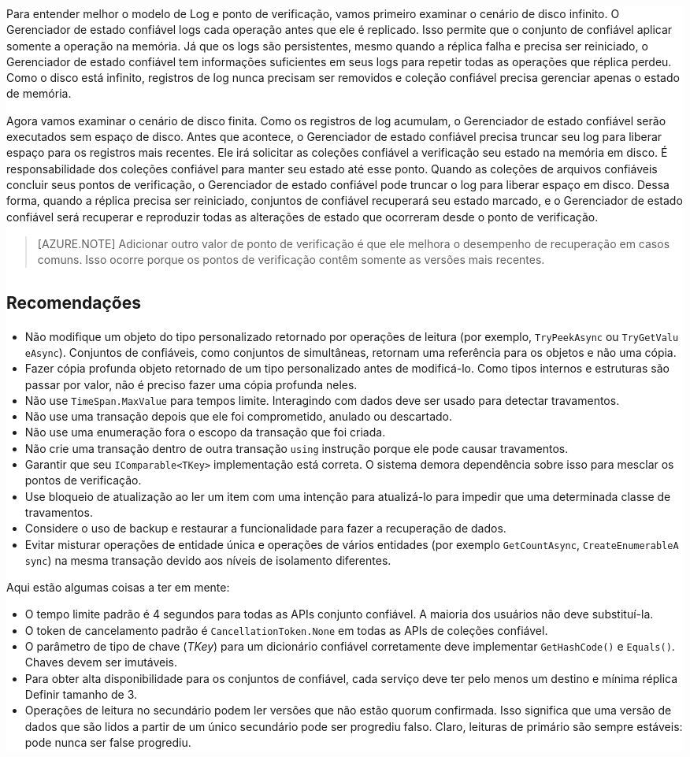 Para entender melhor o modelo de Log e ponto de verificação, vamos primeiro examinar o cenário de disco infinito.
O Gerenciador de estado confiável logs cada operação antes que ele é replicado.
Isso permite que o conjunto de confiável aplicar somente a operação na memória.
Já que os logs são persistentes, mesmo quando a réplica falha e precisa ser reiniciado, o Gerenciador de estado confiável tem informações suficientes em seus logs para repetir todas as operações que réplica perdeu.
Como o disco está infinito, registros de log nunca precisam ser removidos e coleção confiável precisa gerenciar apenas o estado de memória.

Agora vamos examinar o cenário de disco finita.
Como os registros de log acumulam, o Gerenciador de estado confiável serão executados sem espaço de disco.
Antes que acontece, o Gerenciador de estado confiável precisa truncar seu log para liberar espaço para os registros mais recentes.
Ele irá solicitar as coleções confiável a verificação seu estado na memória em disco.
É responsabilidade dos coleções confiável para manter seu estado até esse ponto.
Quando as coleções de arquivos confiáveis concluir seus pontos de verificação, o Gerenciador de estado confiável pode truncar o log para liberar espaço em disco.
Dessa forma, quando a réplica precisa ser reiniciado, conjuntos de confiável recuperará seu estado marcado, e o Gerenciador de estado confiável será recuperar e reproduzir todas as alterações de estado que ocorreram desde o ponto de verificação.

>[AZURE.NOTE] Adicionar outro valor de ponto de verificação é que ele melhora o desempenho de recuperação em casos comuns.
Isso ocorre porque os pontos de verificação contêm somente as versões mais recentes.

## <a name="recommendations"></a>Recomendações

- Não modifique um objeto do tipo personalizado retornado por operações de leitura (por exemplo, `TryPeekAsync` ou `TryGetValueAsync`). Conjuntos de confiáveis, como conjuntos de simultâneas, retornam uma referência para os objetos e não uma cópia.
- Fazer cópia profunda objeto retornado de um tipo personalizado antes de modificá-lo. Como tipos internos e estruturas são passar por valor, não é preciso fazer uma cópia profunda neles.
- Não use `TimeSpan.MaxValue` para tempos limite. Interagindo com dados deve ser usado para detectar travamentos.
- Não use uma transação depois que ele foi comprometido, anulado ou descartado.
- Não use uma enumeração fora o escopo da transação que foi criada.
- Não crie uma transação dentro de outra transação `using` instrução porque ele pode causar travamentos.
- Garantir que seu `IComparable<TKey>` implementação está correta. O sistema demora dependência sobre isso para mesclar os pontos de verificação.
- Use bloqueio de atualização ao ler um item com uma intenção para atualizá-lo para impedir que uma determinada classe de travamentos.
- Considere o uso de backup e restaurar a funcionalidade para fazer a recuperação de dados.
- Evitar misturar operações de entidade única e operações de vários entidades (por exemplo `GetCountAsync`, `CreateEnumerableAsync`) na mesma transação devido aos níveis de isolamento diferentes.

Aqui estão algumas coisas a ter em mente:

- O tempo limite padrão é 4 segundos para todas as APIs conjunto confiável. A maioria dos usuários não deve substituí-la.
- O token de cancelamento padrão é `CancellationToken.None` em todas as APIs de coleções confiável.
- O parâmetro de tipo de chave (*TKey*) para um dicionário confiável corretamente deve implementar `GetHashCode()` e `Equals()`. Chaves devem ser imutáveis.
- Para obter alta disponibilidade para os conjuntos de confiável, cada serviço deve ter pelo menos um destino e mínima réplica Definir tamanho de 3.
- Operações de leitura no secundário podem ler versões que não estão quorum confirmada.
Isso significa que uma versão de dados que são lidos a partir de um único secundário pode ser progrediu falso.
Claro, leituras de primário são sempre estáveis: pode nunca ser false progrediu.
